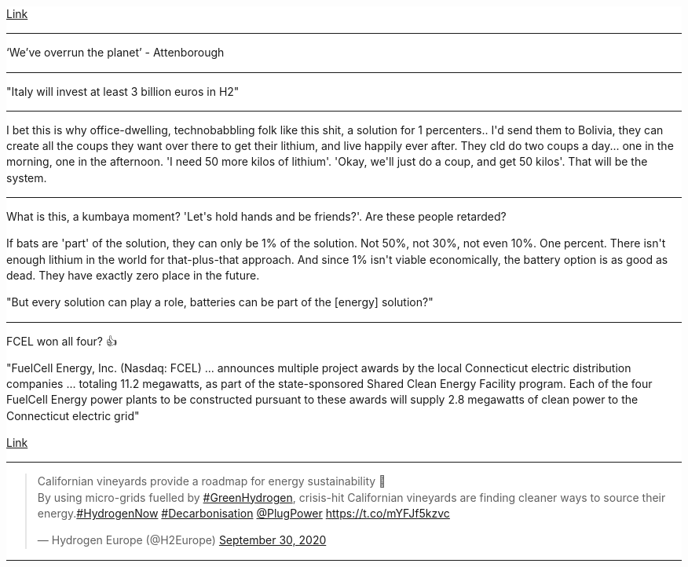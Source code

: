 [Link](https://www.bloomberg.com/news/articles/2020-09-24/how-hydrogen-became-the-hottest-thing-in-green-energy-quicktake)

---

‘We’ve overrun the planet’ - Attenborough

---

"Italy will invest at least 3 billion euros in H2"

---

I bet this is why office-dwelling, technobabbling folk like this shit,
a solution for 1 percenters..  I'd send them to Bolivia, they can
create all the coups they want over there to get their lithium, and
live happily ever after. They cld do two coups a day... one in the
morning, one in the afternoon. 'I need 50 more kilos of
lithium'. 'Okay, we'll just do a coup, and get 50 kilos'. That will be
the system.

---

What is this, a kumbaya moment? 'Let's hold hands and be
friends?'. Are these people retarded?

If bats are 'part' of the solution, they can only be 1% of the
solution. Not 50%, not 30%, not even 10%. One percent. There isn't
enough lithium in the world for that-plus-that approach. And since 1%
isn't viable economically, the battery option is as good as dead. They
have exactly zero place in the future.

"But every solution can play a role, batteries can be part of the
[energy] solution?"

---

FCEL won all four? 👍

"FuelCell Energy, Inc. (Nasdaq: FCEL) ... announces multiple project
awards by the local Connecticut electric distribution companies
... totaling 11.2 megawatts, as part of the state-sponsored Shared
Clean Energy Facility program. Each of the four FuelCell Energy power
plants to be constructed pursuant to these awards will supply 2.8
megawatts of clean power to the Connecticut electric grid"

[Link](https://www.globenewswire.com/news-release/2020/09/29/2100495/0/en/FuelCell-Energy-Announces-Multiple-Awards-to-Provide-Clean-Energy-to-Northeast-Power-Grid.html)

---

<blockquote class="twitter-tweet"><p lang="en" dir="ltr">Californian vineyards provide a roadmap for energy sustainability 🍇<br>By using micro-grids fuelled by <a href="https://twitter.com/hashtag/GreenHydrogen?src=hash&amp;ref_src=twsrc%5Etfw">#GreenHydrogen</a>, crisis-hit Californian vineyards are finding cleaner ways to source their energy.<a href="https://twitter.com/hashtag/HydrogenNow?src=hash&amp;ref_src=twsrc%5Etfw">#HydrogenNow</a> <a href="https://twitter.com/hashtag/Decarbonisation?src=hash&amp;ref_src=twsrc%5Etfw">#Decarbonisation</a> <a href="https://twitter.com/plugpower?ref_src=twsrc%5Etfw">@PlugPower</a> <a href="https://t.co/mYFJf5kzvc">https://t.co/mYFJf5kzvc</a></p>&mdash; Hydrogen Europe (@H2Europe) <a href="https://twitter.com/H2Europe/status/1311211152509083651?ref_src=twsrc%5Etfw">September 30, 2020</a></blockquote> <script async src="https://platform.twitter.com/widgets.js" charset="utf-8"></script>

---